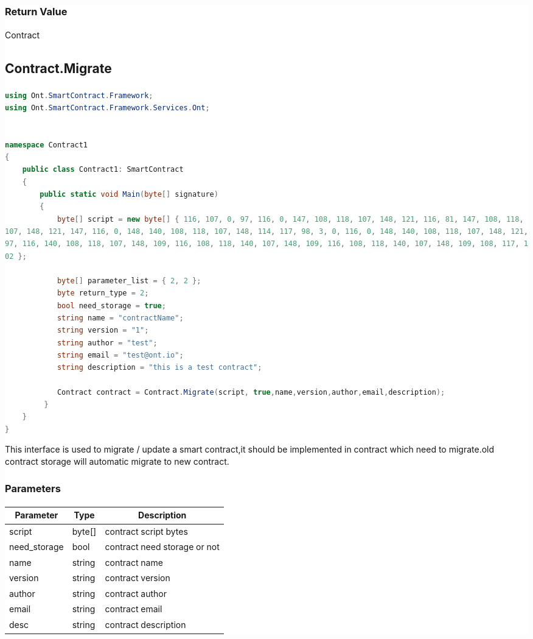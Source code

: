 ### Return Value

Contract



## Contract.Migrate

```csharp
using Ont.SmartContract.Framework;
using Ont.SmartContract.Framework.Services.Ont;


namespace Contract1
{
    public class Contract1: SmartContract
    {
        public static void Main(byte[] signature)
        {
            byte[] script = new byte[] { 116, 107, 0, 97, 116, 0, 147, 108, 118, 107, 148, 121, 116, 81, 147, 108, 118, 107, 148, 121, 147, 116, 0, 148, 140, 108, 118, 107, 148, 114, 117, 98, 3, 0, 116, 0, 148, 140, 108, 118, 107, 148, 121, 97, 116, 140, 108, 118, 107, 148, 109, 116, 108, 118, 140, 107, 148, 109, 116, 108, 118, 140, 107, 148, 109, 108, 117, 102 }; 
        
            byte[] parameter_list = { 2, 2 };
            byte return_type = 2;
            bool need_storage = true;
            string name = "contractName";
            string version = "1";
            string author = "test";
            string email = "test@ont.io";
            string description = "this is a test contract";
        
            Contract contract = Contract.Migrate(script, true,name,version,author,email,description);
         }
    }
}

```

This interface is used to migrate / update a smart contract,it should be implemented in contract which need to migrate.old contract storage will automatic migrate to new contract.
 
### Parameters

| Parameter    | Type   | Description                  |
| ------------ | ------ | ---------------------------- |
| script       | byte[] | contract script bytes        |
| need_storage | bool   | contract need storage or not |
| name         | string | contract name                |
| version      | string | contract version             |
| author       | string | contract author              |
| email        | string | contract email               |
| desc         | string | contract description         |
